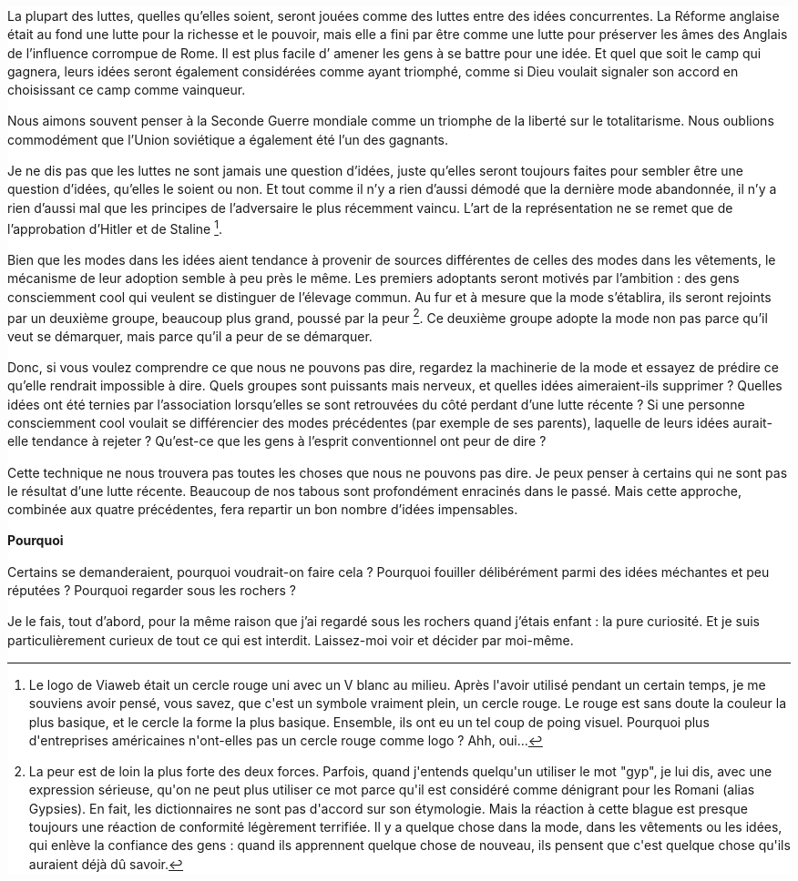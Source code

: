 La plupart des luttes, quelles qu’elles soient, seront jouées comme des
luttes entre des idées concurrentes. La Réforme anglaise était au fond
une lutte pour la richesse et le pouvoir, mais elle a fini par être
comme une lutte pour préserver les âmes des Anglais de l’influence
corrompue de Rome. Il est plus facile d’ amener les gens à se battre
pour une idée. Et quel que soit le camp qui gagnera, leurs idées seront
également considérées comme ayant triomphé, comme si Dieu voulait
signaler son accord en choisissant ce camp comme vainqueur.

Nous aimons souvent penser à la Seconde Guerre mondiale comme un
triomphe de la liberté sur le totalitarisme. Nous oublions commodément
que l’Union soviétique a également été l’un des gagnants.

Je ne dis pas que les luttes ne sont jamais une question d’idées, juste
qu’elles seront toujours faites pour sembler être une question d’idées,
qu’elles le soient ou non. Et tout comme il n’y a rien d’aussi démodé
que la dernière mode abandonnée, il n’y a rien d’aussi mal que les
principes de l’adversaire le plus récemment vaincu. L’art de la
représentation ne se remet que de l’approbation d’Hitler et de Staline
[^8].

Bien que les modes dans les idées aient tendance à provenir de sources
différentes de celles des modes dans les vêtements, le mécanisme de leur
adoption semble à peu près le même. Les premiers adoptants seront
motivés par l’ambition : des gens consciemment cool qui veulent se
distinguer de l’élevage commun. Au fur et à mesure que la mode
s’établira, ils seront rejoints par un deuxième groupe, beaucoup plus
grand, poussé par la peur [^9]. Ce deuxième groupe adopte la mode non
pas parce qu’il veut se démarquer, mais parce qu’il a peur de se
démarquer.

Donc, si vous voulez comprendre ce que nous ne pouvons pas dire,
regardez la machinerie de la mode et essayez de prédire ce qu’elle
rendrait impossible à dire. Quels groupes sont puissants mais nerveux,
et quelles idées aimeraient-ils supprimer ? Quelles idées ont été
ternies par l’association lorsqu’elles se sont retrouvées du côté
perdant d’une lutte récente ? Si une personne consciemment cool voulait
se différencier des modes précédentes (par exemple de ses parents),
laquelle de leurs idées aurait-elle tendance à rejeter ? Qu’est-ce que
les gens à l’esprit conventionnel ont peur de dire ?

Cette technique ne nous trouvera pas toutes les choses que nous ne
pouvons pas dire. Je peux penser à certains qui ne sont pas le résultat
d’une lutte récente. Beaucoup de nos tabous sont profondément enracinés
dans le passé. Mais cette approche, combinée aux quatre précédentes,
fera repartir un bon nombre d’idées impensables.

**Pourquoi**

Certains se demanderaient, pourquoi voudrait-on faire cela ? Pourquoi
fouiller délibérément parmi des idées méchantes et peu réputées ?
Pourquoi regarder sous les rochers ?

Je le fais, tout d’abord, pour la même raison que j’ai regardé sous les
rochers quand j’étais enfant : la pure curiosité. Et je suis
particulièrement curieux de tout ce qui est interdit. Laissez-moi voir
et décider par moi-même.


[^1]: L'Inquisition n'a probablement jamais eu l'intention d'exécuter sa menace de torture. Mais c'est parce que Galilée a clairement indiqué qu'il ferait tout ce qu'ils demandaient. S'il avait refusé, ils n'auraient pas simplement reculé. Peu de temps avant qu'ils n'aient brûlé le philosophe Giordano Bruno lorsqu'il s'est montré intransigeant.
[^2]: De nombreuses organisations publient des listes de ce que vous ne pouvez pas dire en leur sein. Malheureusement, ces listes sont généralement à la fois incomplètes, parce qu'il y a des choses si choquantes qu'elles ne s'attendent même pas à ce que quelqu'un les dise, et en même temps si générales qu'elles ne pourraient pas être appliquées littéralement. C'est un code de discours d'université rare qui n'interdirait pas, pris au pied de la lettre, à Shakespeare.
[^3]: Kundel, H.L., C.F. Nodine, et E.A. Krupinski, « Searching for lung nodules: Visual dwell indicates locations of false-positive and false-negative decisions », Investigative Radiology, 24 (1989), 472-478.
[^4]: Le verbe "à différer" est du jargon informatique, mais c'est le seul mot avec exactement le sens que je veux. Voir le glossaire.
[^5]: Il peut sembler à partir de cela que je suis une sorte de relativiste moral. Loin de ça. Je pense que le "jugement" est l'une des étiquettes utilisées à notre époque pour supprimer la discussion, et que nos tentatives d'être "sans jugement" sembleront à l'avenir l'une des choses les plus comiques à notre sujet.
[^6]: Cela rend le monde confus pour les enfants, car ce qu'ils voient n'est pas en désaccord avec ce qu'on leur dit. Je n'ai jamais pu comprendre pourquoi, par exemple, les portugais "explorateurs” avaient commencé à se frayer un chemin le long de la côte africaine. En fait, ils étaient à la recherche d'esclaves.<br>
[^7]: Les enfants apprennent bientôt ces mots de leurs amis, mais ils savent qu'ils ne sont pas censés les utiliser. Donc, pendant un certain temps, vous avez un état de choses comme quelque chose d'une comédie musicale, où les parents utilisent ces mots parmi leurs pairs, mais jamais devant les enfants, et les enfants utilisent les mots parmi leurs pairs, mais jamais devant leurs parents.
[^8]: Le logo de Viaweb était un cercle rouge uni avec un V blanc au milieu. Après l'avoir utilisé pendant un certain temps, je me souviens avoir pensé, vous savez, que c'est un symbole vraiment plein, un cercle rouge. Le rouge est sans doute la couleur la plus basique, et le cercle la forme la plus basique. Ensemble, ils ont eu un tel coup de poing visuel. Pourquoi plus d'entreprises américaines n'ont-elles pas un cercle rouge comme logo ? Ahh, oui...
[^9]: La peur est de loin la plus forte des deux forces. Parfois, quand j'entends quelqu'un utiliser le mot "gyp", je lui dis, avec une expression sérieuse, qu'on ne peut plus utiliser ce mot parce qu'il est considéré comme dénigrant pour les Romani (alias Gypsies). En fait, les dictionnaires ne sont pas d'accord sur son étymologie. Mais la réaction à cette blague est presque toujours une réaction de conformité légèrement terrifiée. Il y a quelque chose dans la mode, dans les vêtements ou les idées, qui enlève la confiance des gens : quand ils apprennent quelque chose de nouveau, ils pensent que c'est quelque chose qu'ils auraient déjà dû savoir.
[^10]: C'est le seul exemple de sujet dans cet essai de quelque chose que vous
[^11]: Vraisemblablement, au sein de l'industrie, de telles pensées seraient considérées comme « négatives ». Un autre label, un peu comme « défaitiste ». Peu importe, il faut se demander, sont-ils vrais ou non ? En effet, la mesure d'une organisation saine est probablement le degré auquel les pensées négatives sont autorisées. Dans les endroits où un excellent travail est fait, l'attitude semble généralement critique et sarcastique plutôt que « positive » et « favorable ». Les gens que je connais qui font un excellent travail pensent qu'ils sont nuls, mais que tous les autres le sont plus.
[^12]: Behar, Richard, "The Thriving Cult of Greed and Power", Time, 6 mai 1991.
[^13]: Healy, Patrick, "Summers hits 'anti-Semitic' actions", Boston Globe, 20 Septembre 2002.
[^14]: « Tinkerers’ champion », The Economist, 20 juin 2002.
[^15]: Par là, je veux dire que vous devez devenir un controversialiste professionnel, pas que les opinions de Noam Chomsky = ce que vous ne pouvez pas dire. Si vous disiez réellement les choses que vous ne pouvez pas dire, vous choqueriez les conservateurs et les libéraux de la même manière - tout comme, si vous retourniez à l'Angleterre victorienne dans une machine à remonter le temps, vos idées choqueraient les whigs et les conservateurs de la même manière.
[^16]: Traub,James, « Harvard Radical », New York Times Magazine, 24 août 2003.
[^17]: Miller, Arthur, The Crucible in History and Other Essays,Methuen,2000.
[^18]: Certains évitent les "mauvais" en tant que jugements, et à la place d'utiliser des euphémismes plus neutres comme "négatifs" ou "destructeurs".